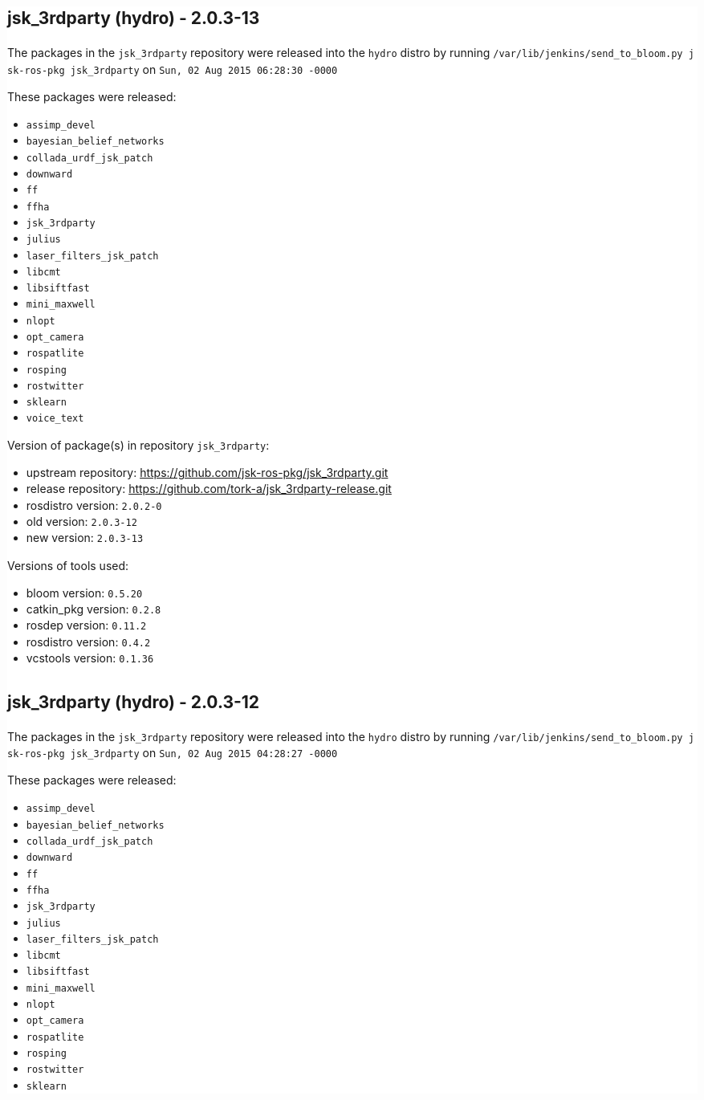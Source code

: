## jsk_3rdparty (hydro) - 2.0.3-13

The packages in the `jsk_3rdparty` repository were released into the `hydro` distro by running `/var/lib/jenkins/send_to_bloom.py jsk-ros-pkg jsk_3rdparty` on `Sun, 02 Aug 2015 06:28:30 -0000`

These packages were released:
- `assimp_devel`
- `bayesian_belief_networks`
- `collada_urdf_jsk_patch`
- `downward`
- `ff`
- `ffha`
- `jsk_3rdparty`
- `julius`
- `laser_filters_jsk_patch`
- `libcmt`
- `libsiftfast`
- `mini_maxwell`
- `nlopt`
- `opt_camera`
- `rospatlite`
- `rosping`
- `rostwitter`
- `sklearn`
- `voice_text`

Version of package(s) in repository `jsk_3rdparty`:
- upstream repository: https://github.com/jsk-ros-pkg/jsk_3rdparty.git
- release repository: https://github.com/tork-a/jsk_3rdparty-release.git
- rosdistro version: `2.0.2-0`
- old version: `2.0.3-12`
- new version: `2.0.3-13`

Versions of tools used:
- bloom version: `0.5.20`
- catkin_pkg version: `0.2.8`
- rosdep version: `0.11.2`
- rosdistro version: `0.4.2`
- vcstools version: `0.1.36`


## jsk_3rdparty (hydro) - 2.0.3-12

The packages in the `jsk_3rdparty` repository were released into the `hydro` distro by running `/var/lib/jenkins/send_to_bloom.py jsk-ros-pkg jsk_3rdparty` on `Sun, 02 Aug 2015 04:28:27 -0000`

These packages were released:
- `assimp_devel`
- `bayesian_belief_networks`
- `collada_urdf_jsk_patch`
- `downward`
- `ff`
- `ffha`
- `jsk_3rdparty`
- `julius`
- `laser_filters_jsk_patch`
- `libcmt`
- `libsiftfast`
- `mini_maxwell`
- `nlopt`
- `opt_camera`
- `rospatlite`
- `rosping`
- `rostwitter`
- `sklearn`